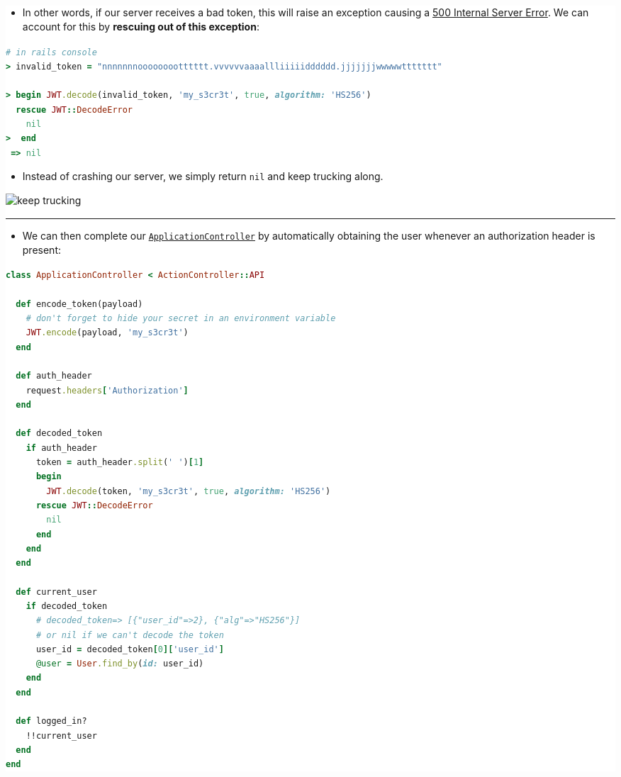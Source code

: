 - In other words, if our server receives a bad token, this will raise an exception causing a [500 Internal Server Error](http://httpstatusrappers.com/500.html). We can account for this by **rescuing out of this exception**:

```ruby
# in rails console
> invalid_token = "nnnnnnnooooooootttttt.vvvvvvaaaallliiiiidddddd.jjjjjjjwwwwwttttttt"

> begin JWT.decode(invalid_token, 'my_s3cr3t', true, algorithm: 'HS256')
  rescue JWT::DecodeError
    nil
>  end
 => nil
```

- Instead of crashing our server, we simply return `nil` and keep trucking along.

![keep trucking](https://media.giphy.com/media/3xb5V0fbxHXck/giphy.gif)

---

- We can then complete our [`ApplicationController`][application_controller] by automatically obtaining the user whenever an authorization header is present:

```ruby
class ApplicationController < ActionController::API

  def encode_token(payload)
    # don't forget to hide your secret in an environment variable
    JWT.encode(payload, 'my_s3cr3t')
  end

  def auth_header
    request.headers['Authorization']
  end

  def decoded_token
    if auth_header
      token = auth_header.split(' ')[1]
      begin
        JWT.decode(token, 'my_s3cr3t', true, algorithm: 'HS256')
      rescue JWT::DecodeError
        nil
      end
    end
  end

  def current_user
    if decoded_token
      # decoded_token=> [{"user_id"=>2}, {"alg"=>"HS256"}]
      # or nil if we can't decode the token
      user_id = decoded_token[0]['user_id']
      @user = User.find_by(id: user_id)
    end
  end

  def logged_in?
    !!current_user
  end
end
```


[gemfile]: /server/Gemfile
[schema]: /server/db/schema.rb
[application_controller]: /server/app/controllers/application_controller.rb
[auth_controller]: /server/app/controllers/api/v1/auth_controller.rb
[users_controller]: /server/app/controllers/api/v1/users_controller.rb
[user_model]: /server/app/models/user.rb
[user_serializer]: /server/app/serializers/user_serializer.rb
[cors_rb]: /server/config/initializers/cors.rb
[routes_rb]: /server/config/routes.rb